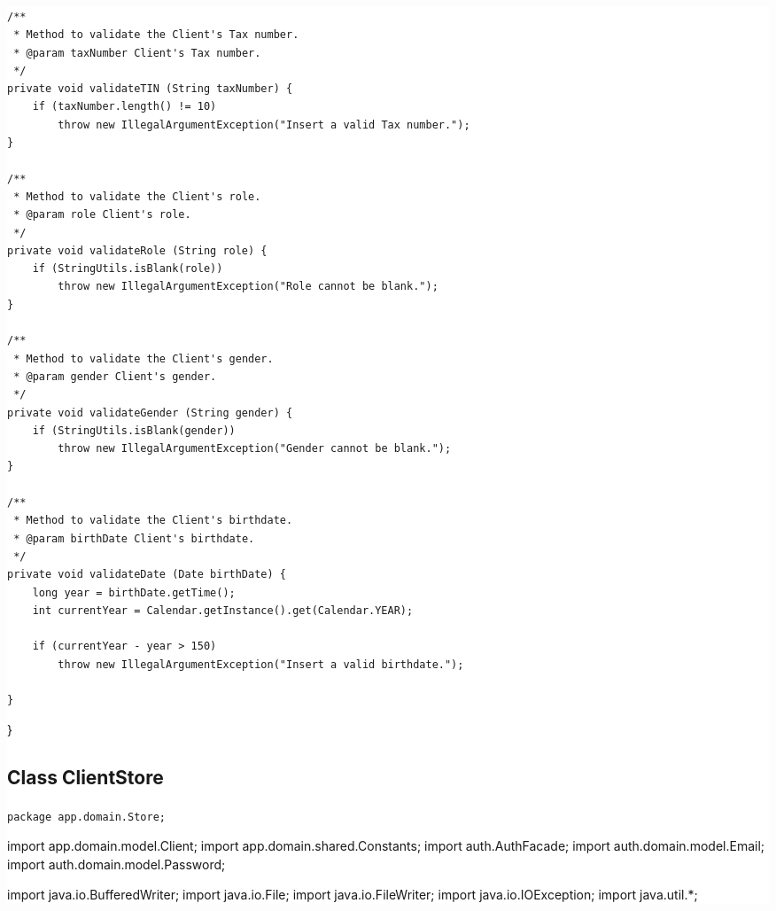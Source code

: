     /**
     * Method to validate the Client's Tax number.
     * @param taxNumber Client's Tax number.
     */
    private void validateTIN (String taxNumber) {
        if (taxNumber.length() != 10)
            throw new IllegalArgumentException("Insert a valid Tax number.");
    }

    /**
     * Method to validate the Client's role.
     * @param role Client's role.
     */
    private void validateRole (String role) {
        if (StringUtils.isBlank(role))
            throw new IllegalArgumentException("Role cannot be blank.");
    }

    /**
     * Method to validate the Client's gender.
     * @param gender Client's gender.
     */
    private void validateGender (String gender) {
        if (StringUtils.isBlank(gender))
            throw new IllegalArgumentException("Gender cannot be blank.");
    }

    /**
     * Method to validate the Client's birthdate.
     * @param birthDate Client's birthdate.
     */
    private void validateDate (Date birthDate) {
        long year = birthDate.getTime();
        int currentYear = Calendar.getInstance().get(Calendar.YEAR);

        if (currentYear - year > 150)
            throw new IllegalArgumentException("Insert a valid birthdate.");

    }
}

## Class ClientStore
	package app.domain.Store;

import app.domain.model.Client;
import app.domain.shared.Constants;
import auth.AuthFacade;
import auth.domain.model.Email;
import auth.domain.model.Password;

import java.io.BufferedWriter;
import java.io.File;
import java.io.FileWriter;
import java.io.IOException;
import java.util.*;
